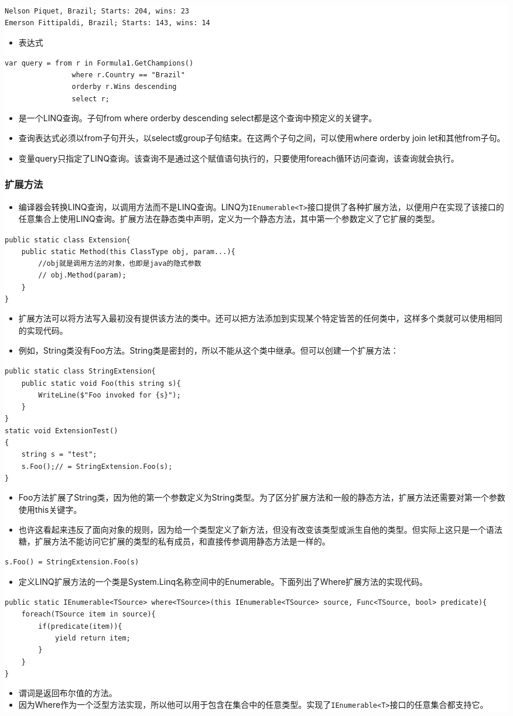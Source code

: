 ```
Nelson Piquet, Brazil; Starts: 204, wins: 23
Emerson Fittipaldi, Brazil; Starts: 143, wins: 14
```
- 表达式
```
var query = from r in Formula1.GetChampions()
                where r.Country == "Brazil"
                orderby r.Wins descending
                select r;
```
- 是一个LINQ查询。子句from where orderby descending select都是这个查询中预定义的关键字。

- 查询表达式必须以from子句开头，以select或group子句结束。在这两个子句之间，可以使用where orderby join let和其他from子句。

- 变量query只指定了LINQ查询。该查询不是通过这个赋值语句执行的，只要使用foreach循环访问查询，该查询就会执行。

### 扩展方法
- 编译器会转换LINQ查询，以调用方法而不是LINQ查询。LINQ为`IEnumerable<T>`接口提供了各种扩展方法，以便用户在实现了该接口的任意集合上使用LINQ查询。扩展方法在静态类中声明，定义为一个静态方法，其中第一个参数定义了它扩展的类型。
```
public static class Extension{
    public static Method(this ClassType obj, param...){
        //obj就是调用方法的对象，也即是java的隐式参数
        // obj.Method(param);
    }
}
```
- 扩展方法可以将方法写入最初没有提供该方法的类中。还可以把方法添加到实现某个特定皆苦的任何类中，这样多个类就可以使用相同的实现代码。

- 例如，String类没有Foo方法。String类是密封的，所以不能从这个类中继承。但可以创建一个扩展方法：
```
public static class StringExtension{
    public static void Foo(this string s){
        WriteLine($"Foo invoked for {s}");
    }
}
static void ExtensionTest()
{
    string s = "test";
    s.Foo();// = StringExtension.Foo(s);
}
```

- Foo方法扩展了String类，因为他的第一个参数定义为String类型。为了区分扩展方法和一般的静态方法，扩展方法还需要对第一个参数使用this关键字。

- 也许这看起来违反了面向对象的规则，因为给一个类型定义了新方法，但没有改变该类型或派生自他的类型。但实际上这只是一个语法糖，扩展方法不能访问它扩展的类型的私有成员，和直接传参调用静态方法是一样的。
```
s.Foo() = StringExtension.Foo(s)
```

- 定义LINQ扩展方法的一个类是System.Linq名称空间中的Enumerable。下面列出了Where扩展方法的实现代码。
```
public static IEnumerable<TSource> where<TSource>(this IEnumerable<TSource> source, Func<TSource, bool> predicate){
    foreach(TSource item in source){
        if(predicate(item)){
            yield return item;
        }
    }
}
```
- 谓词是返回布尔值的方法。
- 因为Where作为一个泛型方法实现，所以他可以用于包含在集合中的任意类型。实现了`IEnumerable<T>`接口的任意集合都支持它。
